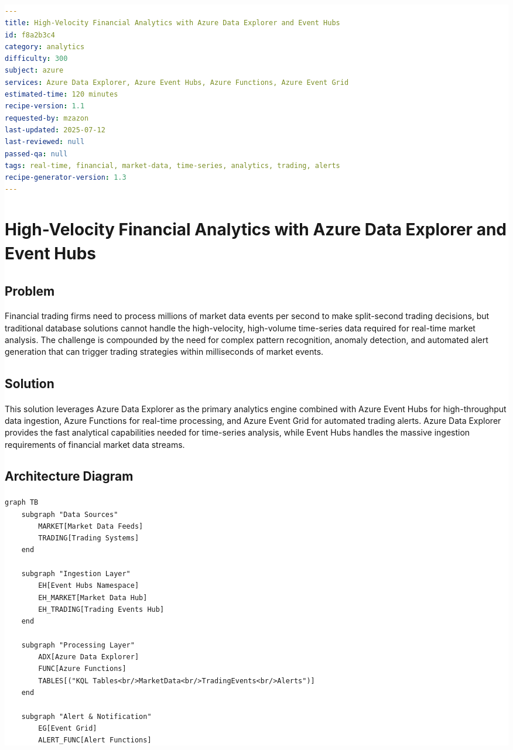 ```yaml
---
title: High-Velocity Financial Analytics with Azure Data Explorer and Event Hubs
id: f8a2b3c4
category: analytics
difficulty: 300
subject: azure
services: Azure Data Explorer, Azure Event Hubs, Azure Functions, Azure Event Grid
estimated-time: 120 minutes
recipe-version: 1.1
requested-by: mzazon
last-updated: 2025-07-12
last-reviewed: null
passed-qa: null
tags: real-time, financial, market-data, time-series, analytics, trading, alerts
recipe-generator-version: 1.3
---
```


# High-Velocity Financial Analytics with Azure Data Explorer and Event Hubs

## Problem

Financial trading firms need to process millions of market data events per second to make split-second trading decisions, but traditional database solutions cannot handle the high-velocity, high-volume time-series data required for real-time market analysis. The challenge is compounded by the need for complex pattern recognition, anomaly detection, and automated alert generation that can trigger trading strategies within milliseconds of market events.

## Solution

This solution leverages Azure Data Explorer as the primary analytics engine combined with Azure Event Hubs for high-throughput data ingestion, Azure Functions for real-time processing, and Azure Event Grid for automated trading alerts. Azure Data Explorer provides the fast analytical capabilities needed for time-series analysis, while Event Hubs handles the massive ingestion requirements of financial market data streams.

## Architecture Diagram

```mermaid
graph TB
    subgraph "Data Sources"
        MARKET[Market Data Feeds]
        TRADING[Trading Systems]
    end
    
    subgraph "Ingestion Layer"
        EH[Event Hubs Namespace]
        EH_MARKET[Market Data Hub]
        EH_TRADING[Trading Events Hub]
    end
    
    subgraph "Processing Layer"
        ADX[Azure Data Explorer]
        FUNC[Azure Functions]
        TABLES[("KQL Tables<br/>MarketData<br/>TradingEvents<br/>Alerts")]
    end
    
    subgraph "Alert & Notification"
        EG[Event Grid]
        ALERT_FUNC[Alert Functions]
```